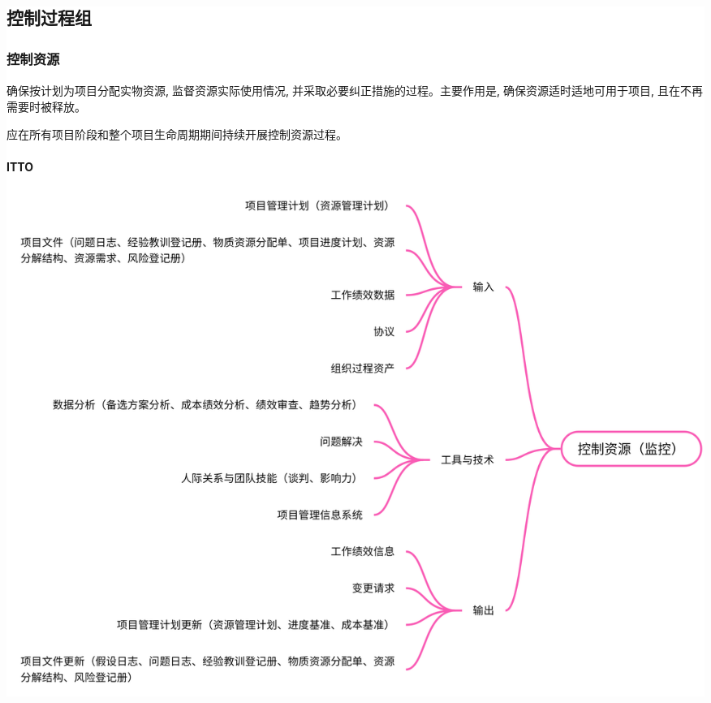 ## 控制过程组

### 控制资源

确保按计划为项目分配实物资源, 监督资源实际使用情况, 并采取必要纠正措施的过程。主要作用是, 确保资源适时适地可用于项目,
且在不再需要时被释放。

应在所有项目阶段和整个项目生命周期期间持续开展控制资源过程。

#### ITTO

![项目资源管理-控制资源](/assets/project-resource-management-6.png)

